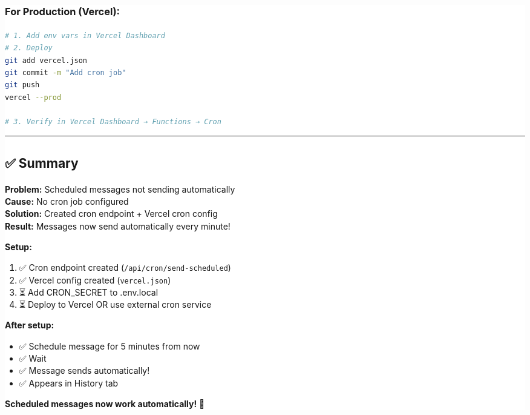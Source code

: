 ### **For Production (Vercel):**

```bash
# 1. Add env vars in Vercel Dashboard
# 2. Deploy
git add vercel.json
git commit -m "Add cron job"
git push
vercel --prod

# 3. Verify in Vercel Dashboard → Functions → Cron
```

---

## ✅ Summary

**Problem:** Scheduled messages not sending automatically  
**Cause:** No cron job configured  
**Solution:** Created cron endpoint + Vercel cron config  
**Result:** Messages now send automatically every minute!  

**Setup:**
1. ✅ Cron endpoint created (`/api/cron/send-scheduled`)
2. ✅ Vercel config created (`vercel.json`)
3. ⏳ Add CRON_SECRET to .env.local
4. ⏳ Deploy to Vercel OR use external cron service

**After setup:**
- ✅ Schedule message for 5 minutes from now
- ✅ Wait
- ✅ Message sends automatically!
- ✅ Appears in History tab

**Scheduled messages now work automatically!** 🎉

